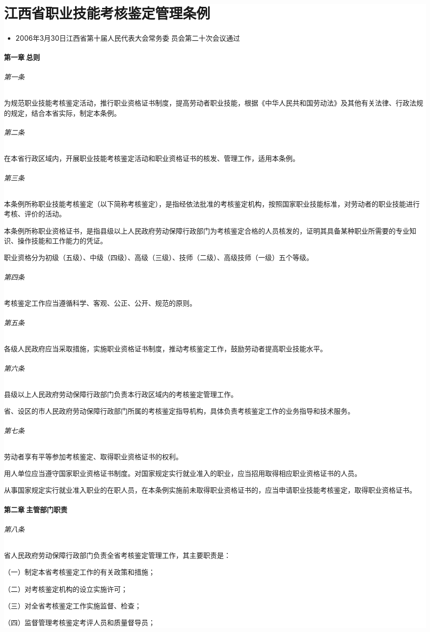 # 江西省职业技能考核鉴定管理条例

- 2006年3月30日江西省第十届人民代表大会常务委
  员会第二十次会议通过



#### 第一章 总则

###### 第一条

为规范职业技能考核鉴定活动，推行职业资格证书制度，提高劳动者职业技能，根据《中华人民共和国劳动法》及其他有关法律、行政法规的规定，结合本省实际，制定本条例。

###### 第二条

在本省行政区域内，开展职业技能考核鉴定活动和职业资格证书的核发、管理工作，适用本条例。

###### 第三条

本条例所称职业技能考核鉴定（以下简称考核鉴定），是指经依法批准的考核鉴定机构，按照国家职业技能标准，对劳动者的职业技能进行考核、评价的活动。

本条例所称职业资格证书，是指县级以上人民政府劳动保障行政部门为考核鉴定合格的人员核发的，证明其具备某种职业所需要的专业知识、操作技能和工作能力的凭证。

职业资格分为初级（五级）、中级（四级）、高级（三级）、技师（二级）、高级技师（一级）五个等级。

###### 第四条

考核鉴定工作应当遵循科学、客观、公正、公开、规范的原则。

###### 第五条

各级人民政府应当采取措施，实施职业资格证书制度，推动考核鉴定工作，鼓励劳动者提高职业技能水平。

###### 第六条

县级以上人民政府劳动保障行政部门负责本行政区域内的考核鉴定管理工作。

省、设区的市人民政府劳动保障行政部门所属的考核鉴定指导机构，具体负责考核鉴定工作的业务指导和技术服务。

###### 第七条

劳动者享有平等参加考核鉴定、取得职业资格证书的权利。

用人单位应当遵守国家职业资格证书制度。对国家规定实行就业准入的职业，应当招用取得相应职业资格证书的人员。

从事国家规定实行就业准入职业的在职人员，在本条例实施前未取得职业资格证书的，应当申请职业技能考核鉴定，取得职业资格证书。

#### 第二章 主管部门职责

###### 第八条

省人民政府劳动保障行政部门负责全省考核鉴定管理工作，其主要职责是：

（一）制定本省考核鉴定工作的有关政策和措施；

（二）对考核鉴定机构的设立实施许可；

（三）对全省考核鉴定工作实施监督、检查；

（四）监督管理考核鉴定考评人员和质量督导员；
